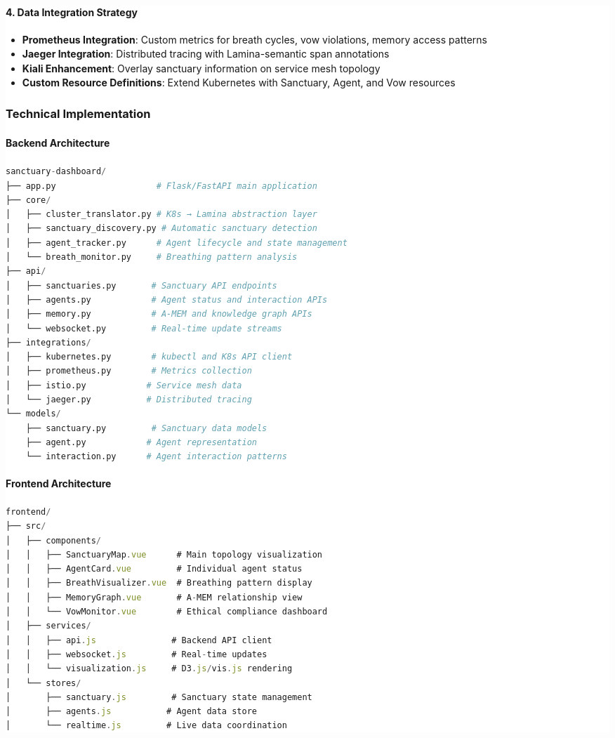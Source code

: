 #### 4. Data Integration Strategy
- **Prometheus Integration**: Custom metrics for breath cycles, vow violations, memory access patterns
- **Jaeger Integration**: Distributed tracing with Lamina-semantic span annotations
- **Kiali Enhancement**: Overlay sanctuary information on service mesh topology
- **Custom Resource Definitions**: Extend Kubernetes with Sanctuary, Agent, and Vow resources

### Technical Implementation

#### Backend Architecture
```python
sanctuary-dashboard/
├── app.py                    # Flask/FastAPI main application
├── core/
│   ├── cluster_translator.py # K8s → Lamina abstraction layer
│   ├── sanctuary_discovery.py # Automatic sanctuary detection
│   ├── agent_tracker.py      # Agent lifecycle and state management
│   └── breath_monitor.py     # Breathing pattern analysis
├── api/
│   ├── sanctuaries.py       # Sanctuary API endpoints
│   ├── agents.py            # Agent status and interaction APIs
│   ├── memory.py            # A-MEM and knowledge graph APIs
│   └── websocket.py         # Real-time update streams
├── integrations/
│   ├── kubernetes.py        # kubectl and K8s API client
│   ├── prometheus.py        # Metrics collection
│   ├── istio.py            # Service mesh data
│   └── jaeger.py           # Distributed tracing
└── models/
    ├── sanctuary.py         # Sanctuary data models
    ├── agent.py            # Agent representation
    └── interaction.py      # Agent interaction patterns
```

#### Frontend Architecture
```javascript
frontend/
├── src/
│   ├── components/
│   │   ├── SanctuaryMap.vue      # Main topology visualization
│   │   ├── AgentCard.vue         # Individual agent status
│   │   ├── BreathVisualizer.vue  # Breathing pattern display
│   │   ├── MemoryGraph.vue       # A-MEM relationship view
│   │   └── VowMonitor.vue        # Ethical compliance dashboard
│   ├── services/
│   │   ├── api.js               # Backend API client
│   │   ├── websocket.js         # Real-time updates
│   │   └── visualization.js     # D3.js/vis.js rendering
│   └── stores/
│       ├── sanctuary.js         # Sanctuary state management
│       ├── agents.js           # Agent data store
│       └── realtime.js         # Live data coordination
```
